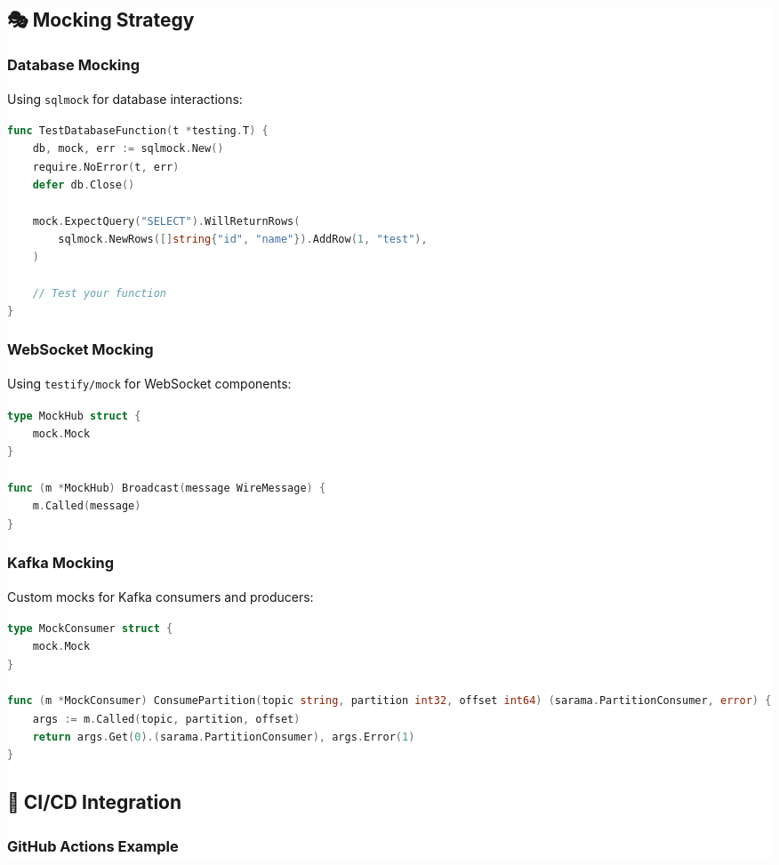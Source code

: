 ## 🎭 Mocking Strategy

### Database Mocking

Using `sqlmock` for database interactions:

```go
func TestDatabaseFunction(t *testing.T) {
    db, mock, err := sqlmock.New()
    require.NoError(t, err)
    defer db.Close()
    
    mock.ExpectQuery("SELECT").WillReturnRows(
        sqlmock.NewRows([]string{"id", "name"}).AddRow(1, "test"),
    )
    
    // Test your function
}
```

### WebSocket Mocking

Using `testify/mock` for WebSocket components:

```go
type MockHub struct {
    mock.Mock
}

func (m *MockHub) Broadcast(message WireMessage) {
    m.Called(message)
}
```

### Kafka Mocking

Custom mocks for Kafka consumers and producers:

```go
type MockConsumer struct {
    mock.Mock
}

func (m *MockConsumer) ConsumePartition(topic string, partition int32, offset int64) (sarama.PartitionConsumer, error) {
    args := m.Called(topic, partition, offset)
    return args.Get(0).(sarama.PartitionConsumer), args.Error(1)
}
```

## 🔄 CI/CD Integration

### GitHub Actions Example
